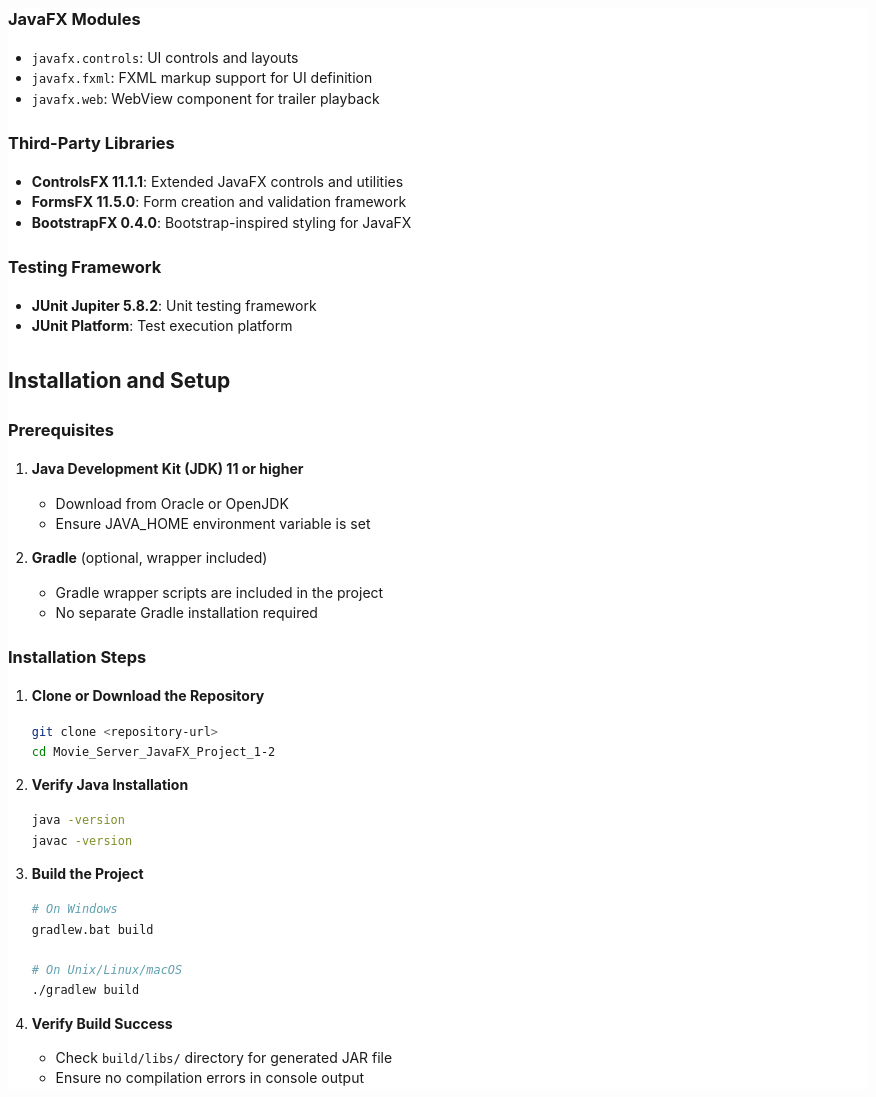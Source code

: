 ### JavaFX Modules
- `javafx.controls`: UI controls and layouts
- `javafx.fxml`: FXML markup support for UI definition
- `javafx.web`: WebView component for trailer playback

### Third-Party Libraries
- **ControlsFX 11.1.1**: Extended JavaFX controls and utilities
- **FormsFX 11.5.0**: Form creation and validation framework
- **BootstrapFX 0.4.0**: Bootstrap-inspired styling for JavaFX

### Testing Framework
- **JUnit Jupiter 5.8.2**: Unit testing framework
- **JUnit Platform**: Test execution platform

## Installation and Setup

### Prerequisites

1. **Java Development Kit (JDK) 11 or higher**
   - Download from Oracle or OpenJDK
   - Ensure JAVA_HOME environment variable is set

2. **Gradle** (optional, wrapper included)
   - Gradle wrapper scripts are included in the project
   - No separate Gradle installation required

### Installation Steps

1. **Clone or Download the Repository**
   ```bash
   git clone <repository-url>
   cd Movie_Server_JavaFX_Project_1-2
   ```

2. **Verify Java Installation**
   ```bash
   java -version
   javac -version
   ```

3. **Build the Project**
   ```bash
   # On Windows
   gradlew.bat build
   
   # On Unix/Linux/macOS
   ./gradlew build
   ```

4. **Verify Build Success**
   - Check `build/libs/` directory for generated JAR file
   - Ensure no compilation errors in console output
